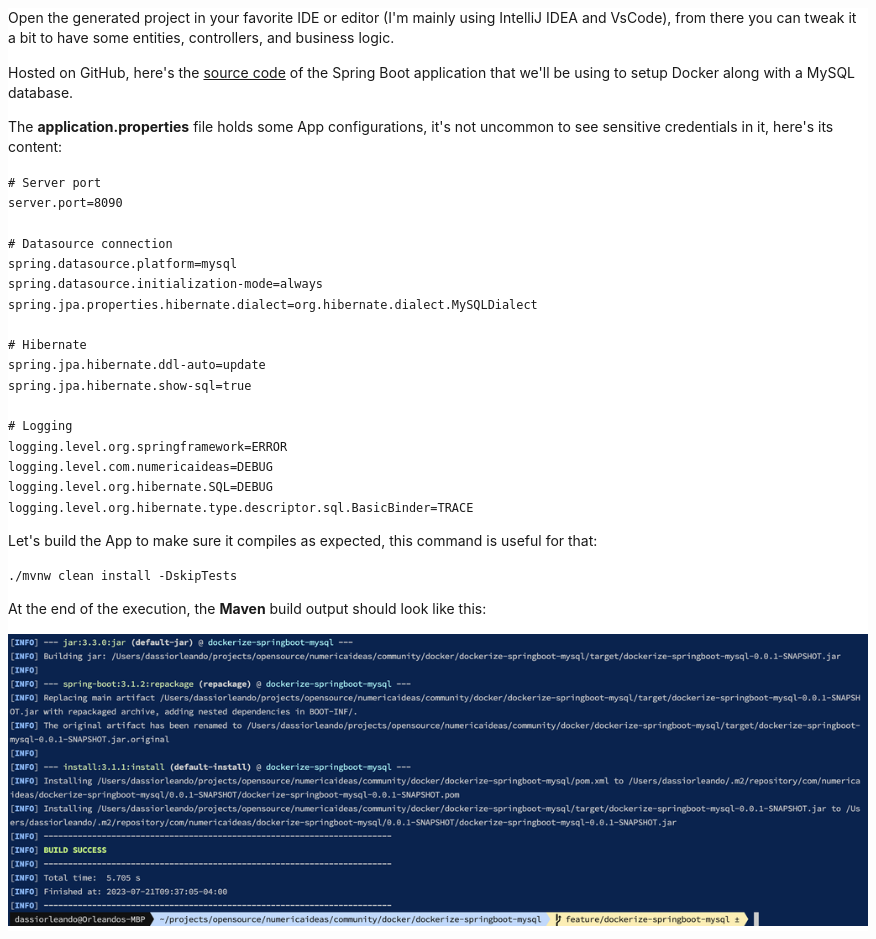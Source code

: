 Open the generated project in your favorite IDE or editor (I'm mainly using IntelliJ IDEA and VsCode), from there you can tweak it a bit to have some entities, controllers, and business logic.

Hosted on GitHub, here's the [source code](https://github.com/numerica-ideas/community/tree/master/docker/dockerize-springboot-mysql) of the Spring Boot application that we'll be using to setup Docker along with a MySQL database.

The **application.properties** file holds some App configurations, it's not uncommon to see sensitive credentials in it, here's its content:

```
# Server port
server.port=8090

# Datasource connection
spring.datasource.platform=mysql
spring.datasource.initialization-mode=always
spring.jpa.properties.hibernate.dialect=org.hibernate.dialect.MySQLDialect

# Hibernate
spring.jpa.hibernate.ddl-auto=update
spring.jpa.hibernate.show-sql=true

# Logging
logging.level.org.springframework=ERROR
logging.level.com.numericaideas=DEBUG
logging.level.org.hibernate.SQL=DEBUG
logging.level.org.hibernate.type.descriptor.sql.BasicBinder=TRACE
```

Let's build the App to make sure it compiles as expected, this command is useful for that:

```
./mvnw clean install -DskipTests
```

At the end of the execution, the **Maven** build output should look like this:

![maven-build](./images/maven-build.png)
